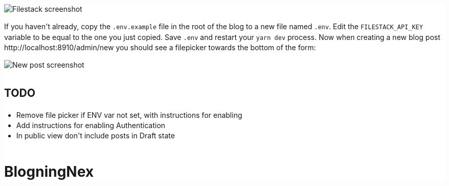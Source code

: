 ![Filestack screenshot](https://user-images.githubusercontent.com/300/67905641-40296480-fb2f-11e9-8f86-94fd6ddbb12d.png)

If you haven't already, copy the `.env.example` file in the root of the blog to a new
file named `.env`. Edit the `FILESTACK_API_KEY` variable to be equal to the one you
just copied. Save `.env` and restart your `yarn dev` process. Now when creating a
new blog post http://localhost:8910/admin/new you should see a filepicker towards the
bottom of the form:

![New post screenshot](https://user-images.githubusercontent.com/300/67907861-9f3ea780-fb36-11e9-8bca-4e71c38d47e3.png)

## TODO

* Remove file picker if ENV var not set, with instructions for enabling
* Add instructions for enabling Authentication
* In public view don't include posts in Draft state
# BlogningNex
